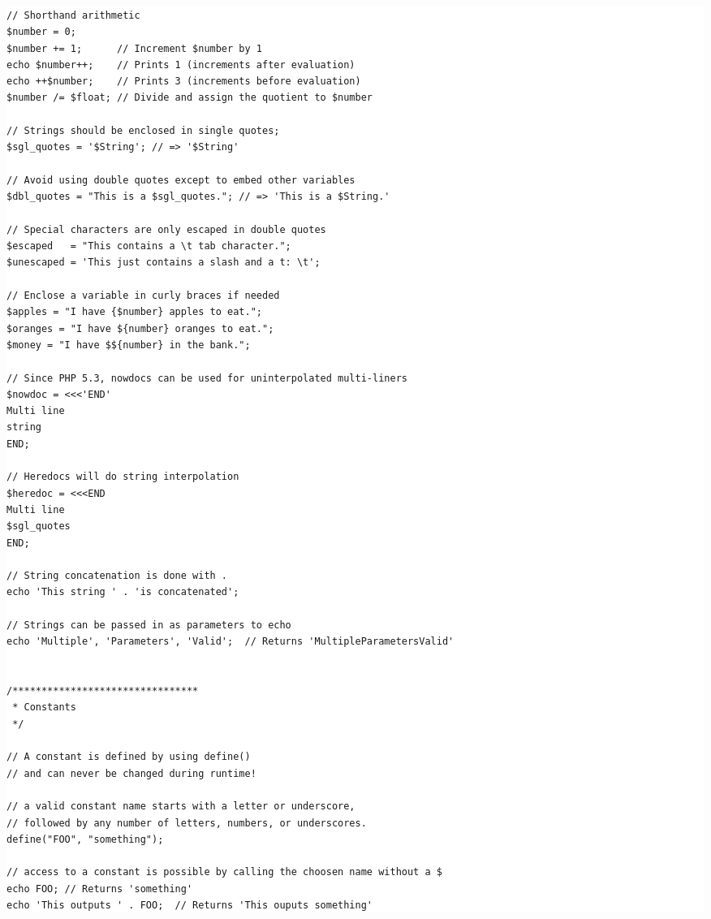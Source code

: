    // Shorthand arithmetic
    $number = 0;
    $number += 1;      // Increment $number by 1
    echo $number++;    // Prints 1 (increments after evaluation)
    echo ++$number;    // Prints 3 (increments before evaluation)
    $number /= $float; // Divide and assign the quotient to $number

    // Strings should be enclosed in single quotes;
    $sgl_quotes = '$String'; // => '$String'

    // Avoid using double quotes except to embed other variables
    $dbl_quotes = "This is a $sgl_quotes."; // => 'This is a $String.'

    // Special characters are only escaped in double quotes
    $escaped   = "This contains a \t tab character.";
    $unescaped = 'This just contains a slash and a t: \t';

    // Enclose a variable in curly braces if needed
    $apples = "I have {$number} apples to eat.";
    $oranges = "I have ${number} oranges to eat.";
    $money = "I have $${number} in the bank.";

    // Since PHP 5.3, nowdocs can be used for uninterpolated multi-liners
    $nowdoc = <<<'END'
    Multi line
    string
    END;

    // Heredocs will do string interpolation
    $heredoc = <<<END
    Multi line
    $sgl_quotes
    END;

    // String concatenation is done with .
    echo 'This string ' . 'is concatenated';

    // Strings can be passed in as parameters to echo
    echo 'Multiple', 'Parameters', 'Valid';  // Returns 'MultipleParametersValid'


    /********************************
     * Constants
     */

    // A constant is defined by using define()
    // and can never be changed during runtime!

    // a valid constant name starts with a letter or underscore,
    // followed by any number of letters, numbers, or underscores.
    define("FOO", "something");

    // access to a constant is possible by calling the choosen name without a $
    echo FOO; // Returns 'something'
    echo 'This outputs ' . FOO;  // Returns 'This ouputs something'


